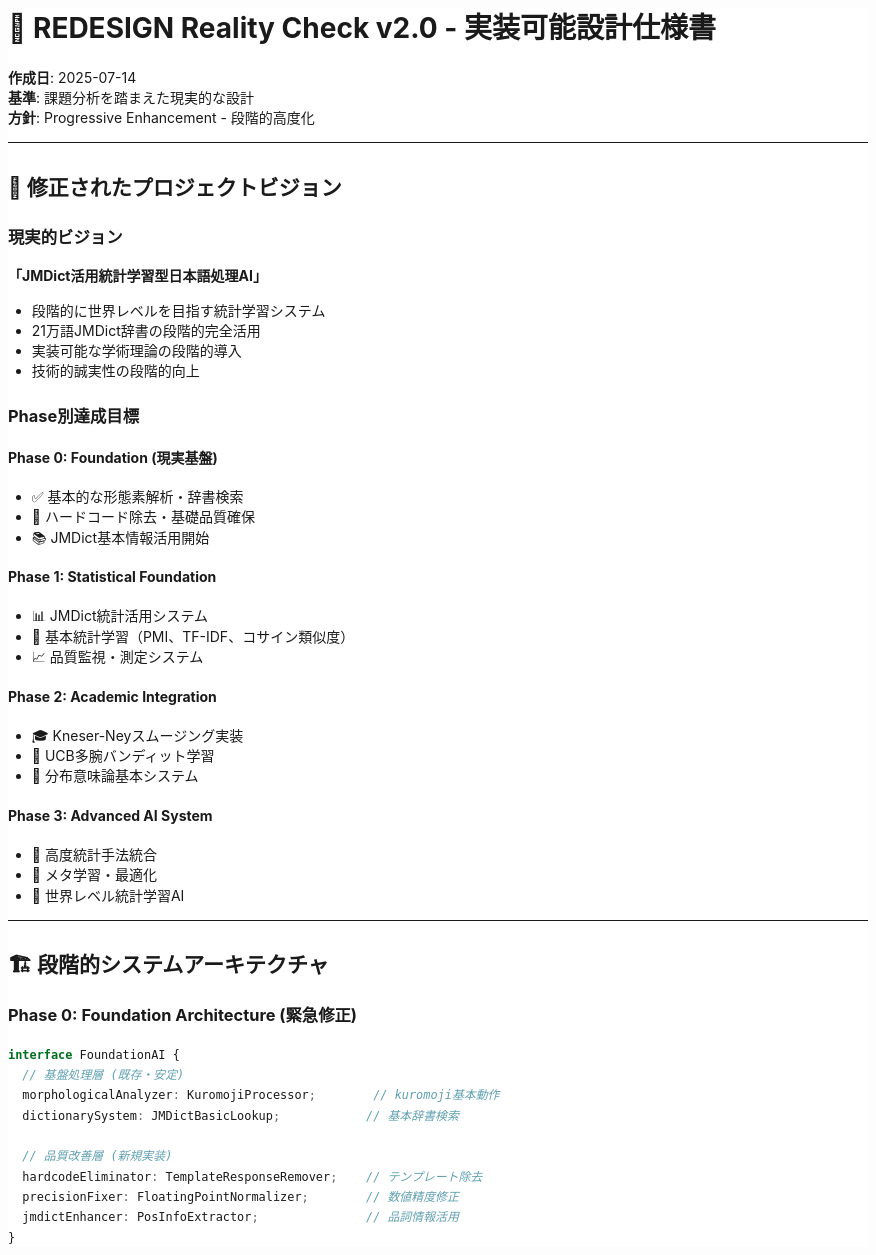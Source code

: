 # 🔧 REDESIGN Reality Check v2.0 - 実装可能設計仕様書

**作成日**: 2025-07-14  
**基準**: 課題分析を踏まえた現実的な設計  
**方針**: Progressive Enhancement - 段階的高度化

---

## 🎯 **修正されたプロジェクトビジョン**

### **現実的ビジョン**
**「JMDict活用統計学習型日本語処理AI」**
- 段階的に世界レベルを目指す統計学習システム
- 21万語JMDict辞書の段階的完全活用
- 実装可能な学術理論の段階的導入
- 技術的誠実性の段階的向上

### **Phase別達成目標**

#### **Phase 0: Foundation (現実基盤)**
- ✅ 基本的な形態素解析・辞書検索
- 🔧 ハードコード除去・基礎品質確保
- 📚 JMDict基本情報活用開始

#### **Phase 1: Statistical Foundation**  
- 📊 JMDict統計活用システム
- 🧮 基本統計学習（PMI、TF-IDF、コサイン類似度）
- 📈 品質監視・測定システム

#### **Phase 2: Academic Integration**
- 🎓 Kneser-Neyスムージング実装
- 🎯 UCB多腕バンディット学習
- 🧠 分布意味論基本システム

#### **Phase 3: Advanced AI System**
- 🚀 高度統計手法統合
- 🔬 メタ学習・最適化
- 🌟 世界レベル統計学習AI

---

## 🏗️ **段階的システムアーキテクチャ**

### **Phase 0: Foundation Architecture (緊急修正)**

```typescript
interface FoundationAI {
  // 基盤処理層 (既存・安定)
  morphologicalAnalyzer: KuromojiProcessor;        // kuromoji基本動作
  dictionarySystem: JMDictBasicLookup;            // 基本辞書検索
  
  // 品質改善層 (新規実装)
  hardcodeEliminator: TemplateResponseRemover;    // テンプレート除去
  precisionFixer: FloatingPointNormalizer;        // 数値精度修正
  jmdictEnhancer: PosInfoExtractor;               // 品詞情報活用
}
```
